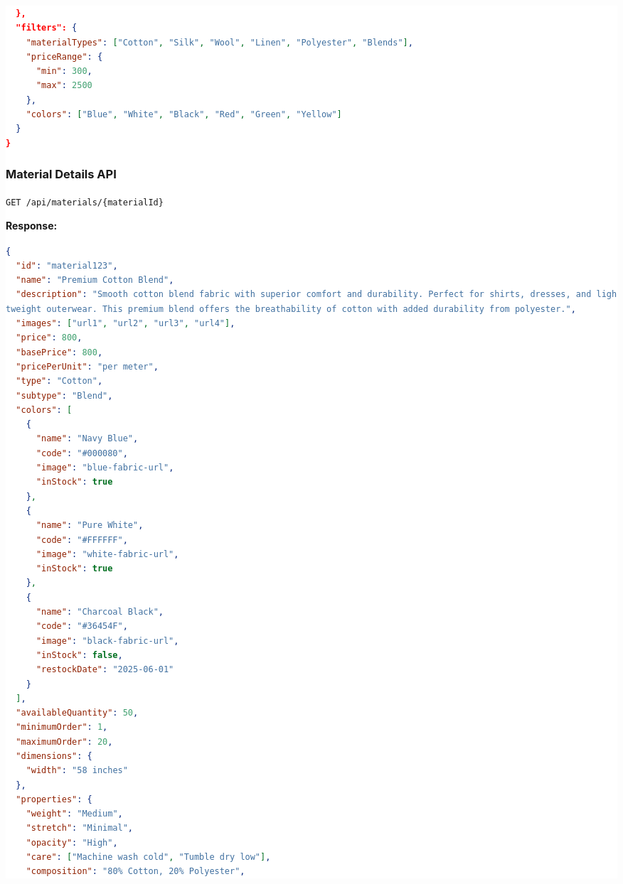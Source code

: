 ```json
  },
  "filters": {
    "materialTypes": ["Cotton", "Silk", "Wool", "Linen", "Polyester", "Blends"],
    "priceRange": {
      "min": 300,
      "max": 2500
    },
    "colors": ["Blue", "White", "Black", "Red", "Green", "Yellow"]
  }
}
```

### Material Details API
```
GET /api/materials/{materialId}
```

**Response:**
```json
{
  "id": "material123",
  "name": "Premium Cotton Blend",
  "description": "Smooth cotton blend fabric with superior comfort and durability. Perfect for shirts, dresses, and lightweight outerwear. This premium blend offers the breathability of cotton with added durability from polyester.",
  "images": ["url1", "url2", "url3", "url4"],
  "price": 800,
  "basePrice": 800,
  "pricePerUnit": "per meter",
  "type": "Cotton",
  "subtype": "Blend",
  "colors": [
    {
      "name": "Navy Blue",
      "code": "#000080",
      "image": "blue-fabric-url",
      "inStock": true
    },
    {
      "name": "Pure White",
      "code": "#FFFFFF",
      "image": "white-fabric-url",
      "inStock": true
    },
    {
      "name": "Charcoal Black",
      "code": "#36454F",
      "image": "black-fabric-url",
      "inStock": false,
      "restockDate": "2025-06-01"
    }
  ],
  "availableQuantity": 50,
  "minimumOrder": 1,
  "maximumOrder": 20,
  "dimensions": {
    "width": "58 inches"
  },
  "properties": {
    "weight": "Medium",
    "stretch": "Minimal",
    "opacity": "High",
    "care": ["Machine wash cold", "Tumble dry low"],
    "composition": "80% Cotton, 20% Polyester",
```